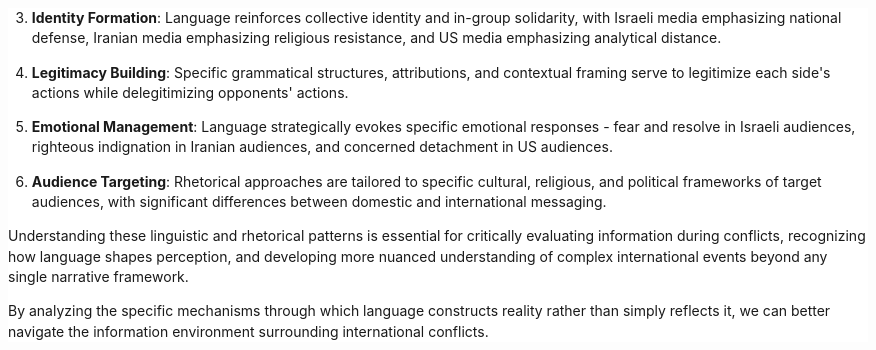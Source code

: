 3. **Identity Formation**: Language reinforces collective identity and in-group solidarity, with Israeli media emphasizing national defense, Iranian media emphasizing religious resistance, and US media emphasizing analytical distance.

4. **Legitimacy Building**: Specific grammatical structures, attributions, and contextual framing serve to legitimize each side's actions while delegitimizing opponents' actions.

5. **Emotional Management**: Language strategically evokes specific emotional responses - fear and resolve in Israeli audiences, righteous indignation in Iranian audiences, and concerned detachment in US audiences.

6. **Audience Targeting**: Rhetorical approaches are tailored to specific cultural, religious, and political frameworks of target audiences, with significant differences between domestic and international messaging.

Understanding these linguistic and rhetorical patterns is essential for critically evaluating information during conflicts, recognizing how language shapes perception, and developing more nuanced understanding of complex international events beyond any single narrative framework.

By analyzing the specific mechanisms through which language constructs reality rather than simply reflects it, we can better navigate the information environment surrounding international conflicts.